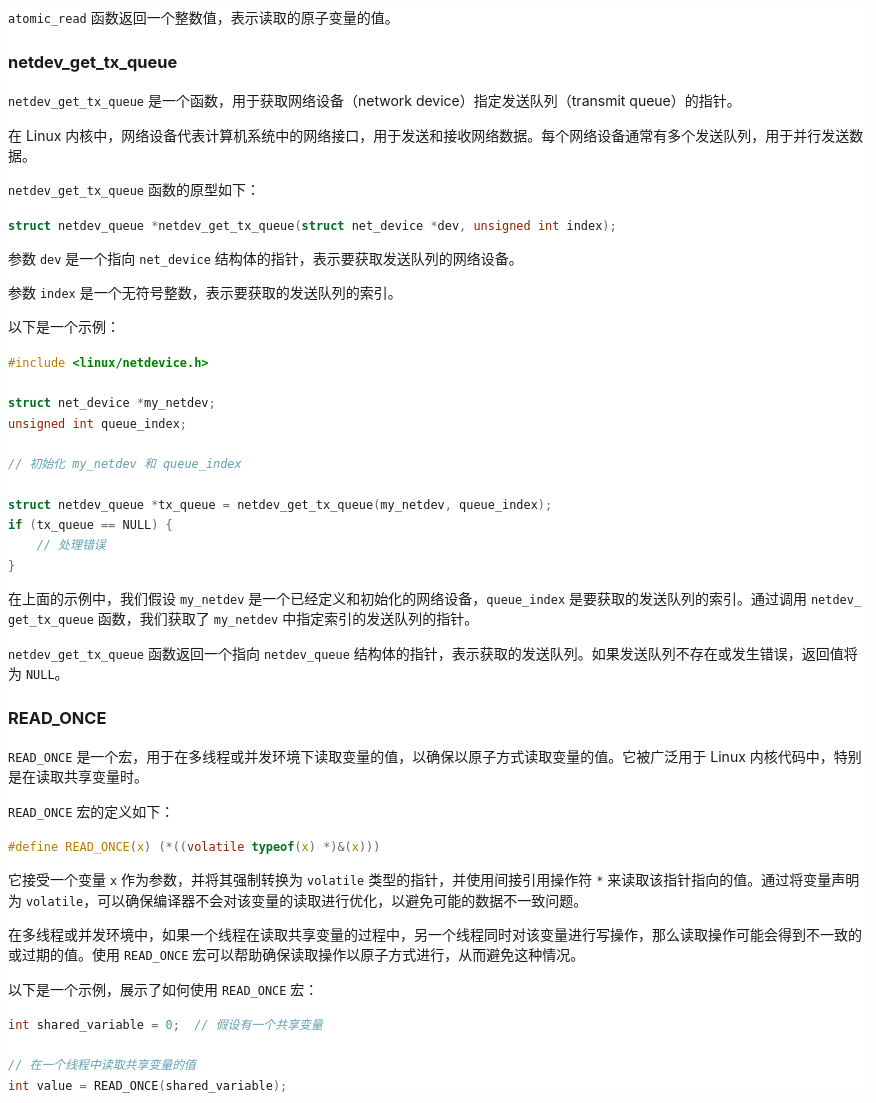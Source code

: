 `atomic_read` 函数返回一个整数值，表示读取的原子变量的值。

### netdev_get_tx_queue
`netdev_get_tx_queue` 是一个函数，用于获取网络设备（network device）指定发送队列（transmit queue）的指针。

在 Linux 内核中，网络设备代表计算机系统中的网络接口，用于发送和接收网络数据。每个网络设备通常有多个发送队列，用于并行发送数据。

`netdev_get_tx_queue` 函数的原型如下：

```c
struct netdev_queue *netdev_get_tx_queue(struct net_device *dev, unsigned int index);
```

参数 `dev` 是一个指向 `net_device` 结构体的指针，表示要获取发送队列的网络设备。

参数 `index` 是一个无符号整数，表示要获取的发送队列的索引。

以下是一个示例：

```c
#include <linux/netdevice.h>

struct net_device *my_netdev;
unsigned int queue_index;

// 初始化 my_netdev 和 queue_index

struct netdev_queue *tx_queue = netdev_get_tx_queue(my_netdev, queue_index);
if (tx_queue == NULL) {
    // 处理错误
}
```

在上面的示例中，我们假设 `my_netdev` 是一个已经定义和初始化的网络设备，`queue_index` 是要获取的发送队列的索引。通过调用 `netdev_get_tx_queue` 函数，我们获取了 `my_netdev` 中指定索引的发送队列的指针。

`netdev_get_tx_queue` 函数返回一个指向 `netdev_queue` 结构体的指针，表示获取的发送队列。如果发送队列不存在或发生错误，返回值将为 `NULL`。

### READ_ONCE
`READ_ONCE` 是一个宏，用于在多线程或并发环境下读取变量的值，以确保以原子方式读取变量的值。它被广泛用于 Linux 内核代码中，特别是在读取共享变量时。

`READ_ONCE` 宏的定义如下：

```c
#define READ_ONCE(x) (*((volatile typeof(x) *)&(x)))
```

它接受一个变量 `x` 作为参数，并将其强制转换为 `volatile` 类型的指针，并使用间接引用操作符 `*` 来读取该指针指向的值。通过将变量声明为 `volatile`，可以确保编译器不会对该变量的读取进行优化，以避免可能的数据不一致问题。

在多线程或并发环境中，如果一个线程在读取共享变量的过程中，另一个线程同时对该变量进行写操作，那么读取操作可能会得到不一致的或过期的值。使用 `READ_ONCE` 宏可以帮助确保读取操作以原子方式进行，从而避免这种情况。

以下是一个示例，展示了如何使用 `READ_ONCE` 宏：

```c
int shared_variable = 0;  // 假设有一个共享变量

// 在一个线程中读取共享变量的值
int value = READ_ONCE(shared_variable);
```
